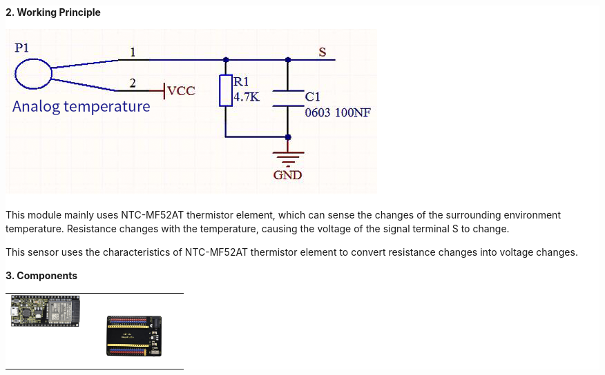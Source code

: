 **2. Working Principle**

![](media/84a67bb2b90b4740c09d914dc6402f48.png)

This module mainly uses NTC-MF52AT thermistor element, which can sense
the changes of the surrounding environment temperature. Resistance
changes with the temperature, causing the voltage of the signal terminal
S to change.

This sensor uses the characteristics of NTC-MF52AT thermistor element to
convert resistance changes into voltage changes.

**3. Components**

<table>
<tbody>
<tr class="odd">
<td><img src="https://raw.githubusercontent.com/keyestudio/KS5007-KS5008-Keyestudio-ESP32-24-in-1-Sensor-Kit-Python/master/media/c9020c6015e55923afec197ab9d03fae.png" style="width:1.05278in;height:0.48819in" alt="4" /></td>
<td><img src="https://raw.githubusercontent.com/keyestudio/KS5007-KS5008-Keyestudio-ESP32-24-in-1-Sensor-Kit-Python/master/media/6d96c844b0260ad712130945d692a7a2.jpeg" style="width:1.34444in;height:1.02986in" alt="ks0465-1" /></td>